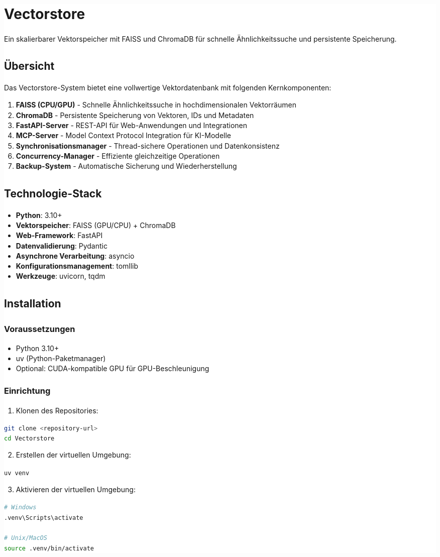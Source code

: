 # Vectorstore

Ein skalierbarer Vektorspeicher mit FAISS und ChromaDB für schnelle Ähnlichkeitssuche und persistente Speicherung.

## Übersicht

Das Vectorstore-System bietet eine vollwertige Vektordatenbank mit folgenden Kernkomponenten:

1. **FAISS (CPU/GPU)** - Schnelle Ähnlichkeitssuche in hochdimensionalen Vektorräumen
2. **ChromaDB** - Persistente Speicherung von Vektoren, IDs und Metadaten
3. **FastAPI-Server** - REST-API für Web-Anwendungen und Integrationen
4. **MCP-Server** - Model Context Protocol Integration für KI-Modelle
5. **Synchronisationsmanager** - Thread-sichere Operationen und Datenkonsistenz
6. **Concurrency-Manager** - Effiziente gleichzeitige Operationen
7. **Backup-System** - Automatische Sicherung und Wiederherstellung

## Technologie-Stack

- **Python**: 3.10+
- **Vektorspeicher**: FAISS (GPU/CPU) + ChromaDB
- **Web-Framework**: FastAPI
- **Datenvalidierung**: Pydantic
- **Asynchrone Verarbeitung**: asyncio
- **Konfigurationsmanagement**: tomllib
- **Werkzeuge**: uvicorn, tqdm

## Installation

### Voraussetzungen

- Python 3.10+
- uv (Python-Paketmanager)
- Optional: CUDA-kompatible GPU für GPU-Beschleunigung

### Einrichtung

1. Klonen des Repositories:
```bash
git clone <repository-url>
cd Vectorstore
```

2. Erstellen der virtuellen Umgebung:
```bash
uv venv
```

3. Aktivieren der virtuellen Umgebung:
```bash
# Windows
.venv\Scripts\activate

# Unix/MacOS
source .venv/bin/activate
```
